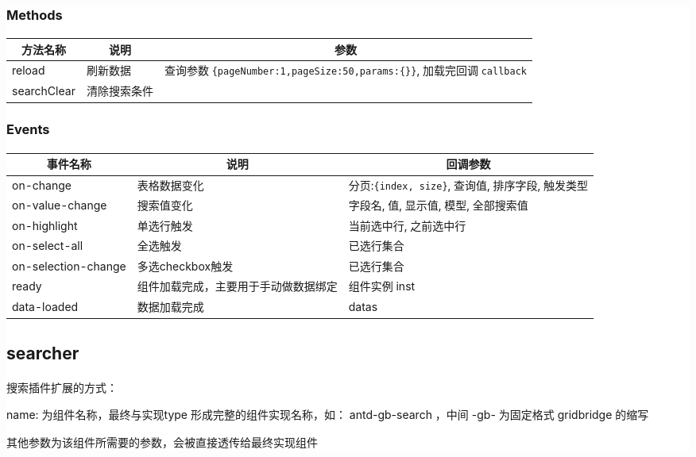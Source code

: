### Methods
| 方法名称 | 说明 | 参数 |
|---------- |-------- |---------- |
| reload  | 刷新数据 | 查询参数 `{pageNumber:1,pageSize:50,params:{}}`, 加载完回调 `callback` |
| searchClear | 清除搜索条件 | |

### Events
| 事件名称 | 说明 | 回调参数 |
|---------- |-------- |---------- |
| on-change  | 表格数据变化 | 分页:`{index, size}`, 查询值, 排序字段, 触发类型  |
| on-value-change  | 搜索值变化 | 字段名, 值, 显示值, 模型, 全部搜索值  |
| on-highlight  | 单选行触发 | 当前选中行, 之前选中行  |
| on-select-all  | 全选触发 | 已选行集合  |
| on-selection-change  | 多选checkbox触发 | 已选行集合  |
| ready  | 组件加载完成，主要用于手动做数据绑定 | 组件实例 inst  |
| data-loaded  | 数据加载完成 | datas  |


## searcher

搜索插件扩展的方式：

name: 为组件名称，最终与实现type 形成完整的组件实现名称，如： antd-gb-search ，中间 -gb- 为固定格式 gridbridge 的缩写

其他参数为该组件所需要的参数，会被直接透传给最终实现组件
